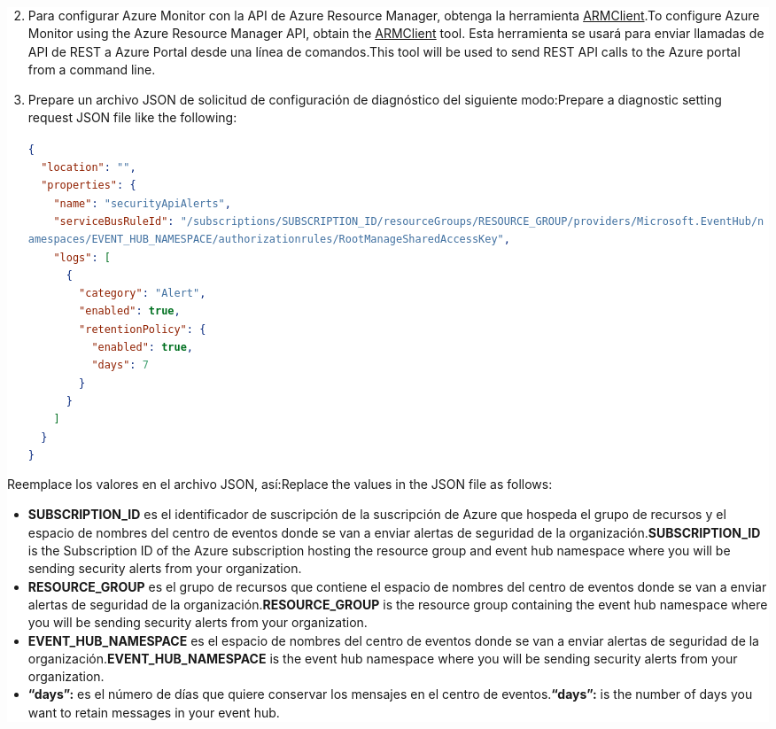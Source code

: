 2. <span data-ttu-id="2c7d0-162">Para configurar Azure Monitor con la API de Azure Resource Manager, obtenga la herramienta [ARMClient](https://github.com/projectkudu/ARMClient).</span><span class="sxs-lookup"><span data-stu-id="2c7d0-162">To configure Azure Monitor using the Azure Resource Manager API, obtain the [ARMClient](https://github.com/projectkudu/ARMClient) tool.</span></span> <span data-ttu-id="2c7d0-163">Esta herramienta se usará para enviar llamadas de API de REST a Azure Portal desde una línea de comandos.</span><span class="sxs-lookup"><span data-stu-id="2c7d0-163">This tool will be used to send REST API calls to the Azure portal from a command line.</span></span>

3. <span data-ttu-id="2c7d0-164">Prepare un archivo JSON de solicitud de configuración de diagnóstico del siguiente modo:</span><span class="sxs-lookup"><span data-stu-id="2c7d0-164">Prepare a diagnostic setting request JSON file like the following:</span></span>



    ``` json
    {
      "location": "",
      "properties": {
        "name": "securityApiAlerts",
        "serviceBusRuleId": "/subscriptions/SUBSCRIPTION_ID/resourceGroups/RESOURCE_GROUP/providers/Microsoft.EventHub/namespaces/EVENT_HUB_NAMESPACE/authorizationrules/RootManageSharedAccessKey",
        "logs": [
          {
            "category": "Alert",
            "enabled": true,
            "retentionPolicy": {
              "enabled": true,
              "days": 7
            }
          }
        ]
      }
    }
    ```

  <span data-ttu-id="2c7d0-165">Reemplace los valores en el archivo JSON, así:</span><span class="sxs-lookup"><span data-stu-id="2c7d0-165">Replace the values in the JSON file as follows:</span></span>

  * <span data-ttu-id="2c7d0-166">**SUBSCRIPTION_ID** es el identificador de suscripción de la suscripción de Azure que hospeda el grupo de recursos y el espacio de nombres del centro de eventos donde se van a enviar alertas de seguridad de la organización.</span><span class="sxs-lookup"><span data-stu-id="2c7d0-166">**SUBSCRIPTION_ID** is the Subscription ID of the Azure subscription hosting the resource group and event hub namespace where you will be sending security alerts from your organization.</span></span>
  * <span data-ttu-id="2c7d0-167">**RESOURCE_GROUP** es el grupo de recursos que contiene el espacio de nombres del centro de eventos donde se van a enviar alertas de seguridad de la organización.</span><span class="sxs-lookup"><span data-stu-id="2c7d0-167">**RESOURCE_GROUP** is the resource group containing the event hub namespace where you will be sending security alerts from your organization.</span></span>
  * <span data-ttu-id="2c7d0-168">**EVENT_HUB_NAMESPACE** es el espacio de nombres del centro de eventos donde se van a enviar alertas de seguridad de la organización.</span><span class="sxs-lookup"><span data-stu-id="2c7d0-168">**EVENT_HUB_NAMESPACE** is the event hub namespace where you will be sending security alerts from your organization.</span></span>
  * <span data-ttu-id="2c7d0-169">**“days”:** es el número de días que quiere conservar los mensajes en el centro de eventos.</span><span class="sxs-lookup"><span data-stu-id="2c7d0-169">**“days”:** is the number of days you want to retain messages in your event hub.</span></span>
  